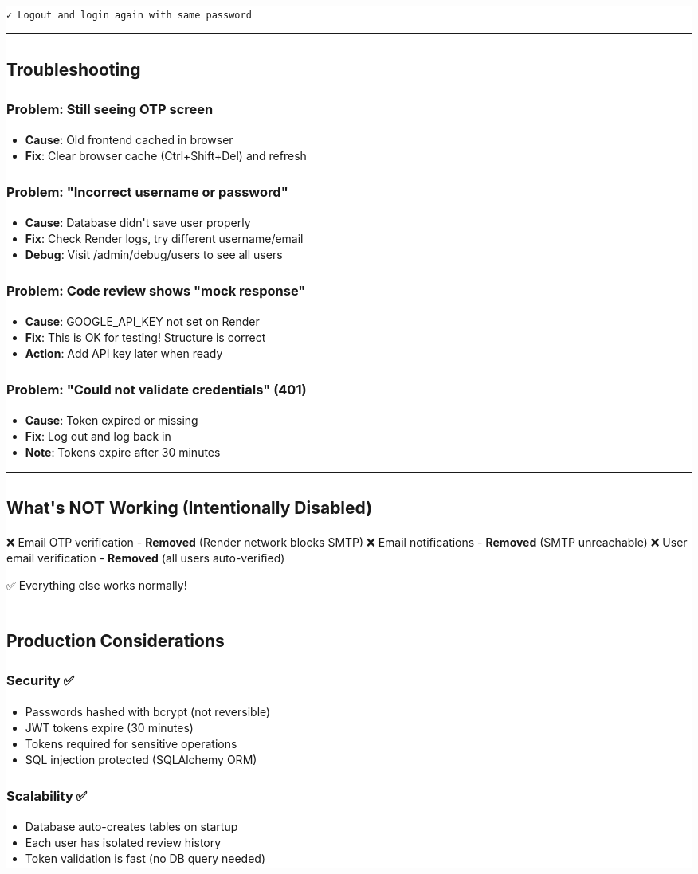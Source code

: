 ```
✓ Logout and login again with same password
```

---

## Troubleshooting

### Problem: Still seeing OTP screen
- **Cause**: Old frontend cached in browser
- **Fix**: Clear browser cache (Ctrl+Shift+Del) and refresh

### Problem: "Incorrect username or password"
- **Cause**: Database didn't save user properly
- **Fix**: Check Render logs, try different username/email
- **Debug**: Visit /admin/debug/users to see all users

### Problem: Code review shows "mock response"
- **Cause**: GOOGLE_API_KEY not set on Render
- **Fix**: This is OK for testing! Structure is correct
- **Action**: Add API key later when ready

### Problem: "Could not validate credentials" (401)
- **Cause**: Token expired or missing
- **Fix**: Log out and log back in
- **Note**: Tokens expire after 30 minutes

---

## What's NOT Working (Intentionally Disabled)

❌ Email OTP verification - **Removed** (Render network blocks SMTP)
❌ Email notifications - **Removed** (SMTP unreachable)
❌ User email verification - **Removed** (all users auto-verified)

✅ Everything else works normally!

---

## Production Considerations

### Security ✅
- Passwords hashed with bcrypt (not reversible)
- JWT tokens expire (30 minutes)
- Tokens required for sensitive operations
- SQL injection protected (SQLAlchemy ORM)

### Scalability ✅
- Database auto-creates tables on startup
- Each user has isolated review history
- Token validation is fast (no DB query needed)
